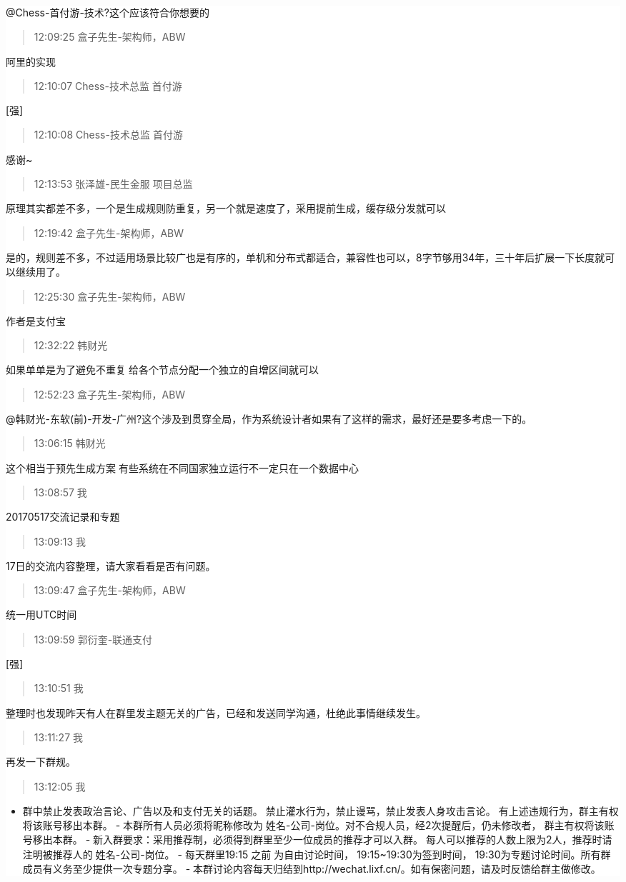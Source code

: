@Chess-首付游-技术?这个应该符合你想要的  
   
> 12:09:25  盒子先生-架构师，ABW  
   
阿里的实现  
   
> 12:10:07  Chess-技术总监 首付游   
   
[强]  
   
> 12:10:08  Chess-技术总监 首付游   
   
感谢~  
   
> 12:13:53  张泽雄-民生金服 项目总监  
   
原理其实都差不多，一个是生成规则防重复，另一个就是速度了，采用提前生成，缓存级分发就可以  
   
> 12:19:42  盒子先生-架构师，ABW  
   
是的，规则差不多，不过适用场景比较广也是有序的，单机和分布式都适合，兼容性也可以，8字节够用34年，三十年后扩展一下长度就可以继续用了。  
   
> 12:25:30  盒子先生-架构师，ABW  
   
作者是支付宝  
   
> 12:32:22  韩财光  
   
如果单单是为了避免不重复 给各个节点分配一个独立的自增区间就可以  
   
> 12:52:23  盒子先生-架构师，ABW  
   
@韩财光-东软(前)-开发-广州?这个涉及到贯穿全局，作为系统设计者如果有了这样的需求，最好还是要多考虑一下的。  
   
> 13:06:15  韩财光  
   
这个相当于预先生成方案 有些系统在不同国家独立运行不一定只在一个数据中心   
   
> 13:08:57  我  
   
20170517交流记录和专题  
   
> 13:09:13  我  
   
17日的交流内容整理，请大家看看是否有问题。   
   
> 13:09:47  盒子先生-架构师，ABW  
   
统一用UTC时间  
   
> 13:09:59  郭衍奎-联通支付  
   
[强]  
   
> 13:10:51  我  
   
整理时也发现昨天有人在群里发主题无关的广告，已经和发送同学沟通，杜绝此事情继续发生。   
   
> 13:11:27  我  
   
再发一下群规。   
   
> 13:12:05  我  
   
-  群中禁止发表政治言论、广告以及和支付无关的话题。 禁止灌水行为，禁止谩骂，禁止发表人身攻击言论。 有上述违规行为，群主有权将该账号移出本群。 -  本群所有人员必须将昵称修改为 姓名-公司-岗位。对不合规人员，经2次提醒后，仍未修改者， 群主有权将该账号移出本群。  -   新入群要求：采用推荐制，必须得到群里至少一位成员的推荐才可以入群。 每人可以推荐的人数上限为2人，推荐时请注明被推荐人的 姓名-公司-岗位。 -  每天群里19:15 之前 为自由讨论时间， 19:15~19:30为签到时间， 19:30为专题讨论时间。所有群成员有义务至少提供一次专题分享。  - 本群讨论内容每天归结到http://wechat.lixf.cn/。如有保密问题，请及时反馈给群主做修改。    
   